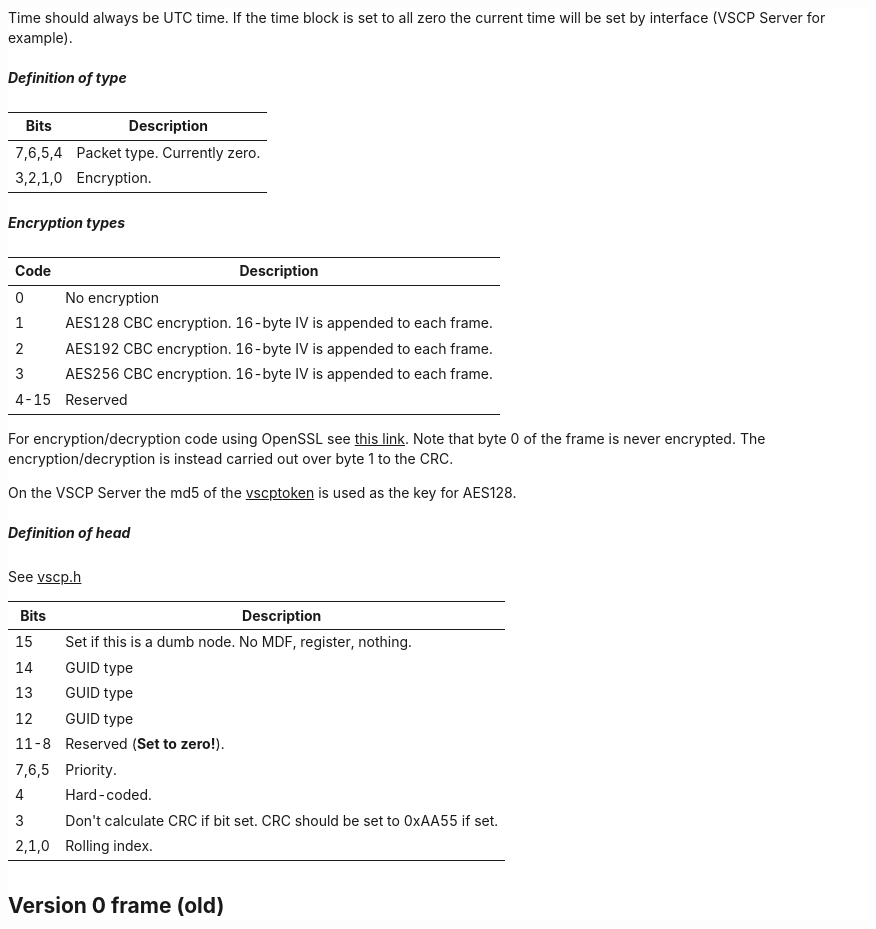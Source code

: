 Time should always be UTC time. If the time block is set to all zero the current time will be set by interface (VSCP Server for example).

##### Definition of type

 | Bits    | Description                  | 
 | ----    | -----------                  | 
 | 7,6,5,4 | Packet type. Currently zero. | 
 | 3,2,1,0 | Encryption.                  | 

##### Encryption types

 | Code | Description                                                  | 
 | ---- | -----------                                                  | 
 | 0    | No encryption                                                | 
 | 1    | AES128 CBC encryption. 16-byte IV is appended to each frame. | 
 | 2    | AES192 CBC encryption. 16-byte IV is appended to each frame. | 
 | 3    | AES256 CBC encryption. 16-byte IV is appended to each frame. | 
 | 4-15 | Reserved                                                     | 

For encryption/decryption code using OpenSSL see [this link](https://wiki.openssl.org/index.php/EVP_Authenticated_Encryption_and_Decryption). Note that byte 0 of the frame is never encrypted. The encryption/decryption is instead carried out over byte 1 to the CRC.

On the VSCP Server the md5 of the [vscptoken](https://www.vscp.org/docs/vscpd/doku.php?id=configuring_the_vscp_daemon#security) is used as the key for AES128.

##### Definition of head

See [vscp.h](https://github.com/grodansparadis/vscp/blob/master/src/vscp/common/vscp.h)

 | Bits  | Description                                                         | 
 | ----  | -----------                                                         | 
 | 15    | Set if this is a dumb node. No MDF, register, nothing.              | 
 | 14    | GUID type                                                           |
 | 13    | GUID type                                                           | 
 | 12    | GUID type                                                           |  
 | 11-8  | Reserved (**Set to zero!**).                                        | 
 | 7,6,5 | Priority.                                                           | 
 | 4     | Hard-coded.                                                         | 
 | 3     | Don't calculate CRC if bit set. CRC should be set to 0xAA55 if set. | 
 | 2,1,0 | Rolling index.                                                      | 

## Version 0 frame (old)
